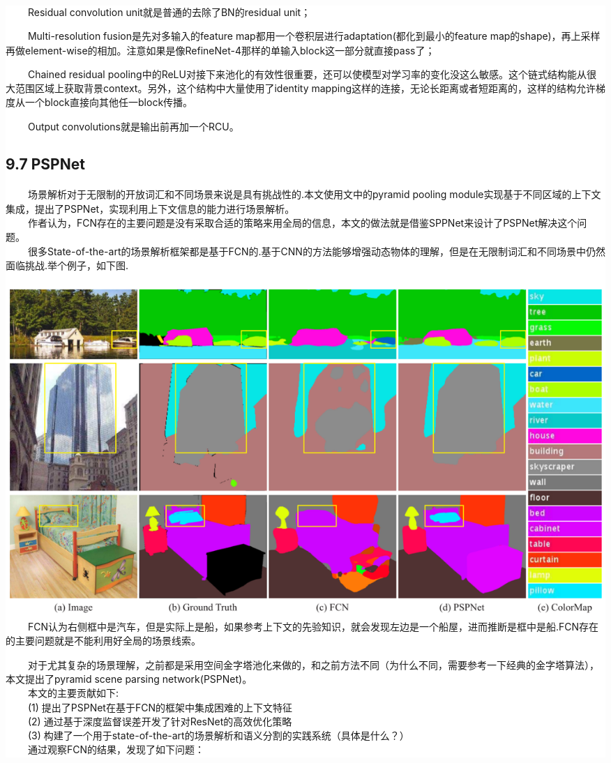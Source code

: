 &emsp;&emsp;
Residual convolution unit就是普通的去除了BN的residual unit；  

&emsp;&emsp;
Multi-resolution fusion是先对多输入的feature map都用一个卷积层进行adaptation(都化到最小的feature map的shape)，再上采样再做element-wise的相加。注意如果是像RefineNet-4那样的单输入block这一部分就直接pass了；

&emsp;&emsp;
Chained residual pooling中的ReLU对接下来池化的有效性很重要，还可以使模型对学习率的变化没这么敏感。这个链式结构能从很大范围区域上获取背景context。另外，这个结构中大量使用了identity mapping这样的连接，无论长距离或者短距离的，这样的结构允许梯度从一个block直接向其他任一block传播。

&emsp;&emsp;
Output convolutions就是输出前再加一个RCU。

## 9.7 PSPNet

&emsp;&emsp;
场景解析对于无限制的开放词汇和不同场景来说是具有挑战性的.本文使用文中的pyramid pooling module实现基于不同区域的上下文集成，提出了PSPNet，实现利用上下文信息的能力进行场景解析。    
&emsp;&emsp;
作者认为，FCN存在的主要问题是没有采取合适的策略来用全局的信息，本文的做法就是借鉴SPPNet来设计了PSPNet解决这个问题。  
&emsp;&emsp;
很多State-of-the-art的场景解析框架都是基于FCN的.基于CNN的方法能够增强动态物体的理解，但是在无限制词汇和不同场景中仍然面临挑战.举个例子，如下图.

![](img/ch9/figure_9.6_1.png)  
&emsp;&emsp;
FCN认为右侧框中是汽车，但是实际上是船，如果参考上下文的先验知识，就会发现左边是一个船屋，进而推断是框中是船.FCN存在的主要问题就是不能利用好全局的场景线索。  

&emsp;&emsp;
对于尤其复杂的场景理解，之前都是采用空间金字塔池化来做的，和之前方法不同（为什么不同，需要参考一下经典的金字塔算法），本文提出了pyramid scene parsing network(PSPNet)。   
&emsp;&emsp;
本文的主要贡献如下:   
&emsp;&emsp;
(1)	提出了PSPNet在基于FCN的框架中集成困难的上下文特征  
&emsp;&emsp;
(2)	通过基于深度监督误差开发了针对ResNet的高效优化策略    
&emsp;&emsp;
(3)	构建了一个用于state-of-the-art的场景解析和语义分割的实践系统（具体是什么？）  
&emsp;&emsp;
通过观察FCN的结果，发现了如下问题：    